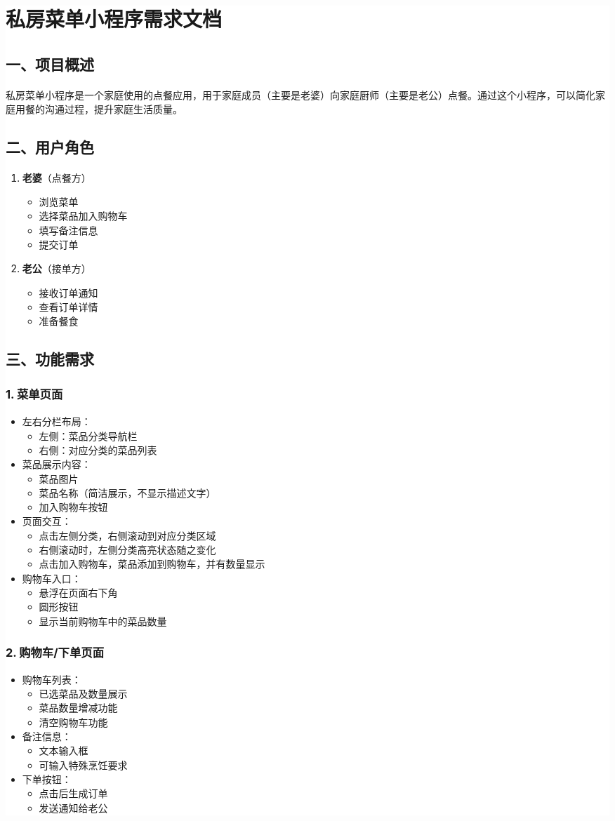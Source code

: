 # 私房菜单小程序需求文档

## 一、项目概述

私房菜单小程序是一个家庭使用的点餐应用，用于家庭成员（主要是老婆）向家庭厨师（主要是老公）点餐。通过这个小程序，可以简化家庭用餐的沟通过程，提升家庭生活质量。

## 二、用户角色

1. **老婆**（点餐方）
   - 浏览菜单
   - 选择菜品加入购物车
   - 填写备注信息
   - 提交订单

2. **老公**（接单方）
   - 接收订单通知
   - 查看订单详情
   - 准备餐食

## 三、功能需求

### 1. 菜单页面

- 左右分栏布局：
  - 左侧：菜品分类导航栏
  - 右侧：对应分类的菜品列表
- 菜品展示内容：
  - 菜品图片
  - 菜品名称（简洁展示，不显示描述文字）
  - 加入购物车按钮
- 页面交互：
  - 点击左侧分类，右侧滚动到对应分类区域
  - 右侧滚动时，左侧分类高亮状态随之变化
  - 点击加入购物车，菜品添加到购物车，并有数量显示
- 购物车入口：
  - 悬浮在页面右下角
  - 圆形按钮
  - 显示当前购物车中的菜品数量

### 2. 购物车/下单页面

- 购物车列表：
  - 已选菜品及数量展示
  - 菜品数量增减功能
  - 清空购物车功能
- 备注信息：
  - 文本输入框
  - 可输入特殊烹饪要求
- 下单按钮：
  - 点击后生成订单
  - 发送通知给老公
